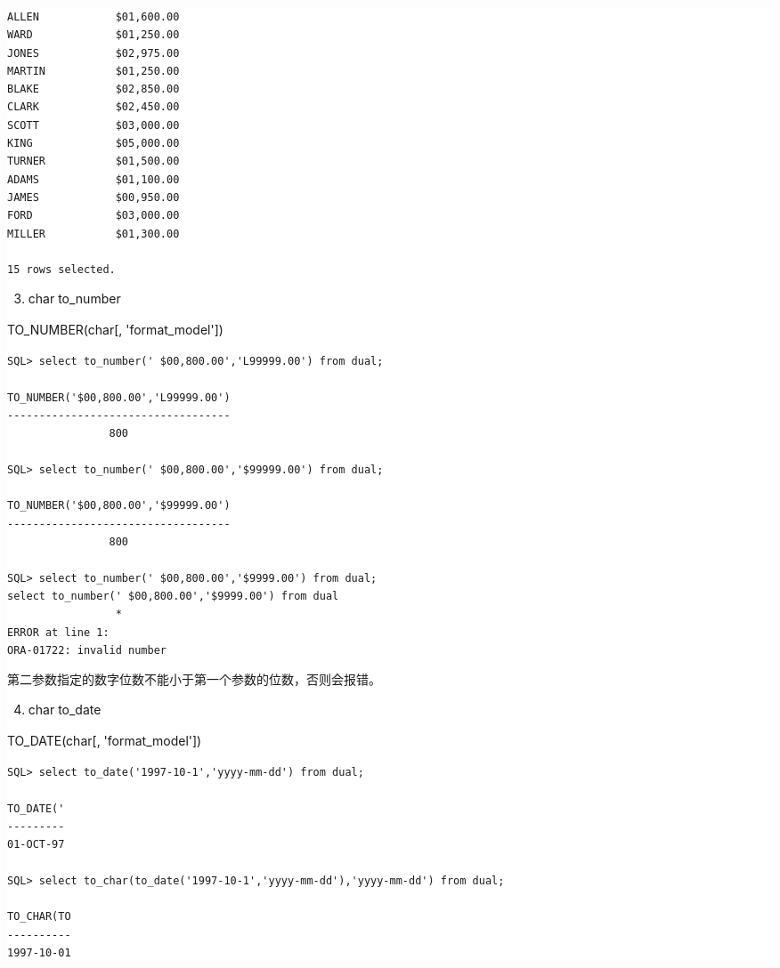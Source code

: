 ```shell
ALLEN		     $01,600.00
WARD		     $01,250.00
JONES		     $02,975.00
MARTIN		     $01,250.00
BLAKE		     $02,850.00
CLARK		     $02,450.00
SCOTT		     $03,000.00
KING		     $05,000.00
TURNER		     $01,500.00
ADAMS		     $01,100.00
JAMES		     $00,950.00
FORD		     $03,000.00
MILLER		     $01,300.00

15 rows selected.
```

3. char to_number

TO_NUMBER(char[, 'format_model'])

```shell
SQL> select to_number(' $00,800.00','L99999.00') from dual;

TO_NUMBER('$00,800.00','L99999.00')
-----------------------------------
				800

SQL> select to_number(' $00,800.00','$99999.00') from dual;

TO_NUMBER('$00,800.00','$99999.00')
-----------------------------------
				800

SQL> select to_number(' $00,800.00','$9999.00') from dual;
select to_number(' $00,800.00','$9999.00') from dual
                 *
ERROR at line 1:
ORA-01722: invalid number
```

第二参数指定的数字位数不能小于第一个参数的位数，否则会报错。

4. char to_date

TO_DATE(char[, 'format_model'])

```shell
SQL> select to_date('1997-10-1','yyyy-mm-dd') from dual;

TO_DATE('
---------
01-OCT-97

SQL> select to_char(to_date('1997-10-1','yyyy-mm-dd'),'yyyy-mm-dd') from dual;

TO_CHAR(TO
----------
1997-10-01
```
